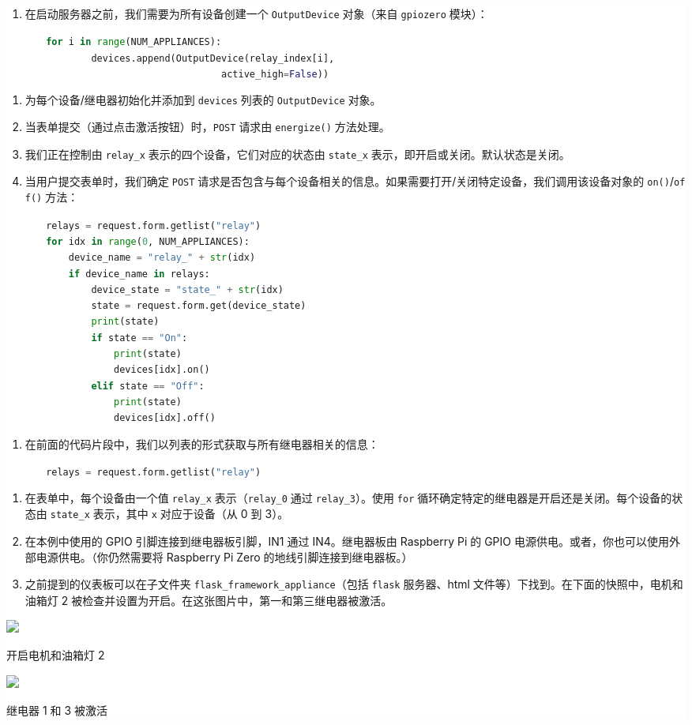 1.  在启动服务器之前，我们需要为所有设备创建一个 `OutputDevice` 对象（来自 `gpiozero` 模块）：

```py
       for i in range(NUM_APPLIANCES): 
               devices.append(OutputDevice(relay_index[i], 
                                      active_high=False))

```

1.  为每个设备/继电器初始化并添加到 `devices` 列表的 `OutputDevice` 对象。

1.  当表单提交（通过点击激活按钮）时，`POST` 请求由 `energize()` 方法处理。

1.  我们正在控制由 `relay_x` 表示的四个设备，它们对应的状态由 `state_x` 表示，即开启或关闭。默认状态是关闭。

1.  当用户提交表单时，我们确定 `POST` 请求是否包含与每个设备相关的信息。如果需要打开/关闭特定设备，我们调用该设备对象的 `on()`/`off()` 方法：

```py
       relays = request.form.getlist("relay") 
       for idx in range(0, NUM_APPLIANCES): 
           device_name = "relay_" + str(idx) 
           if device_name in relays: 
               device_state = "state_" + str(idx) 
               state = request.form.get(device_state) 
               print(state) 
               if state == "On": 
                   print(state) 
                   devices[idx].on() 
               elif state == "Off": 
                   print(state) 
                   devices[idx].off()

```

1.  在前面的代码片段中，我们以列表的形式获取与所有继电器相关的信息：

```py
       relays = request.form.getlist("relay")

```

1.  在表单中，每个设备由一个值 `relay_x` 表示（`relay_0` 通过 `relay_3`）。使用 `for` 循环确定特定的继电器是开启还是关闭。每个设备的状态由 `state_x` 表示，其中 `x` 对应于设备（从 0 到 3）。

1.  在本例中使用的 GPIO 引脚连接到继电器板引脚，IN1 通过 IN4。继电器板由 Raspberry Pi 的 GPIO 电源供电。或者，你也可以使用外部电源供电。（你仍然需要将 Raspberry Pi Zero 的地线引脚连接到继电器板。）

1.  之前提到的仪表板可以在子文件夹 `flask_framework_appliance`（包括 `flask` 服务器、html 文件等）下找到。在下面的快照中，电机和油箱灯 2 被检查并设置为开启。在这张图片中，第一和第三继电器被激活。

![](img/image_10_024.png)

开启电机和油箱灯 2

![](img/image_10_025.jpg)

继电器 1 和 3 被激活
